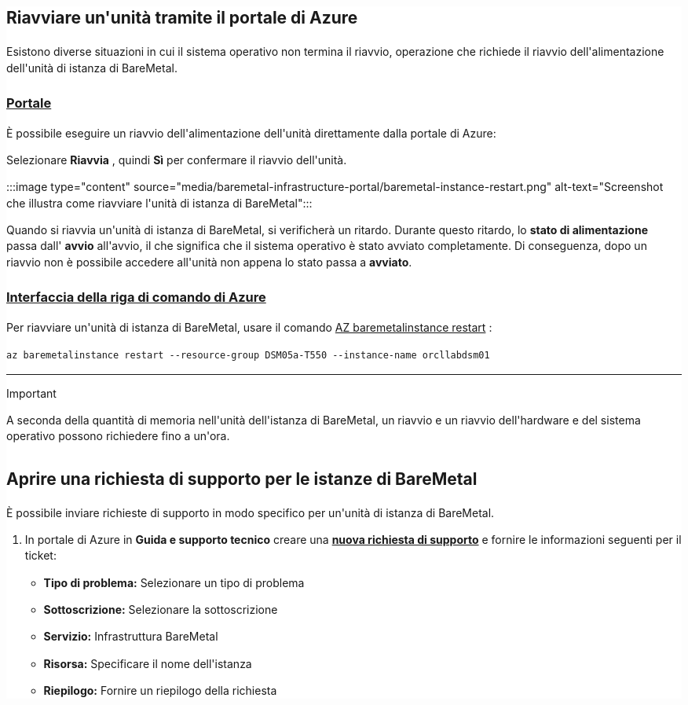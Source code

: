 ## <a name="restart-a-unit-through-the-azure-portal"></a>Riavviare un'unità tramite il portale di Azure

Esistono diverse situazioni in cui il sistema operativo non termina il riavvio, operazione che richiede il riavvio dell'alimentazione dell'unità di istanza di BareMetal.

### <a name="portal"></a>[Portale](#tab/azure-portal)

È possibile eseguire un riavvio dell'alimentazione dell'unità direttamente dalla portale di Azure:
 
Selezionare **Riavvia** , quindi **Sì** per confermare il riavvio dell'unità.
 
:::image type="content" source="media/baremetal-infrastructure-portal/baremetal-instance-restart.png" alt-text="Screenshot che illustra come riavviare l'unità di istanza di BareMetal":::
 
Quando si riavvia un'unità di istanza di BareMetal, si verificherà un ritardo. Durante questo ritardo, lo **stato di alimentazione** passa dall' **avvio** all'avvio, il che significa che il sistema operativo è stato avviato completamente. Di conseguenza, dopo un riavvio non è possibile accedere all'unità non appena lo stato passa a **avviato**.

### <a name="azure-cli"></a>[Interfaccia della riga di comando di Azure](#tab/azure-cli)

Per riavviare un'unità di istanza di BareMetal, usare il comando [AZ baremetalinstance restart](/cli/azure/ext/baremetal-infrastructure/baremetalinstance#ext_baremetal_infrastructure_az_baremetalinstance_restart) :

```azurecli
az baremetalinstance restart --resource-group DSM05a-T550 --instance-name orcllabdsm01
```

---

>[!IMPORTANT]
>A seconda della quantità di memoria nell'unità dell'istanza di BareMetal, un riavvio e un riavvio dell'hardware e del sistema operativo possono richiedere fino a un'ora.
 
## <a name="open-a-support-request-for-baremetal-instances"></a>Aprire una richiesta di supporto per le istanze di BareMetal
 
È possibile inviare richieste di supporto in modo specifico per un'unità di istanza di BareMetal.
1. In portale di Azure in **Guida e supporto tecnico** creare una **[nuova richiesta di supporto](https://rc.portal.azure.com/#create/Microsoft.Support)** e fornire le informazioni seguenti per il ticket:
 
   - **Tipo di problema:** Selezionare un tipo di problema
 
   - **Sottoscrizione:** Selezionare la sottoscrizione
 
   - **Servizio:** Infrastruttura BareMetal
 
   - **Risorsa:** Specificare il nome dell'istanza
 
   - **Riepilogo:** Fornire un riepilogo della richiesta
 